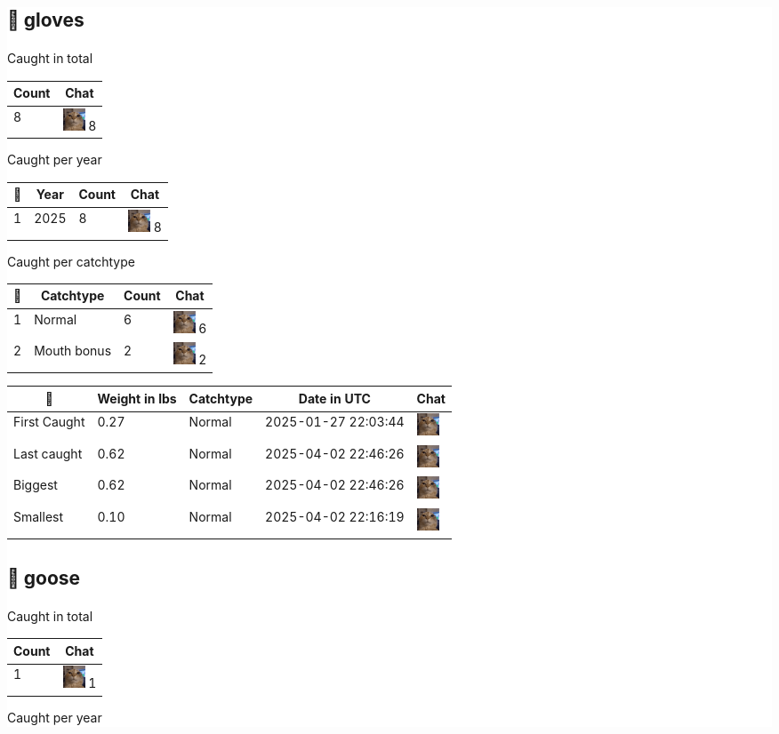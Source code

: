 ## 🧤 gloves
Caught in total

| Count | Chat |
|-------|-------|
| 8 | ![wuh6](https://raw.githubusercontent.com/blableblup/gofish/main/images/players/wuh6.png) 8 |

Caught per year

| 🧤 | Year | Count | Chat |
|-------|-------|-------|-------|
| 1 | 2025 | 8 | ![wuh6](https://raw.githubusercontent.com/blableblup/gofish/main/images/players/wuh6.png) 8 |

Caught per catchtype

| 🧤 | Catchtype | Count | Chat |
|-------|-------|-------|-------|
| 1 | Normal | 6 | ![wuh6](https://raw.githubusercontent.com/blableblup/gofish/main/images/players/wuh6.png) 6 |
| 2 | Mouth bonus | 2 | ![wuh6](https://raw.githubusercontent.com/blableblup/gofish/main/images/players/wuh6.png) 2 |

| 🧤 | Weight in lbs | Catchtype | Date in UTC | Chat |
|-------|-------|-------|-------|-------|
| First Caught | 0.27 | Normal | 2025-01-27 22:03:44 | ![wuh6](https://raw.githubusercontent.com/blableblup/gofish/main/images/players/wuh6.png) |
| Last caught | 0.62 | Normal | 2025-04-02 22:46:26 | ![wuh6](https://raw.githubusercontent.com/blableblup/gofish/main/images/players/wuh6.png) |
| Biggest | 0.62 | Normal | 2025-04-02 22:46:26 | ![wuh6](https://raw.githubusercontent.com/blableblup/gofish/main/images/players/wuh6.png) |
| Smallest | 0.10 | Normal | 2025-04-02 22:16:19 | ![wuh6](https://raw.githubusercontent.com/blableblup/gofish/main/images/players/wuh6.png) |

## 🪿 goose
Caught in total

| Count | Chat |
|-------|-------|
| 1 | ![wuh6](https://raw.githubusercontent.com/blableblup/gofish/main/images/players/wuh6.png) 1 |

Caught per year
